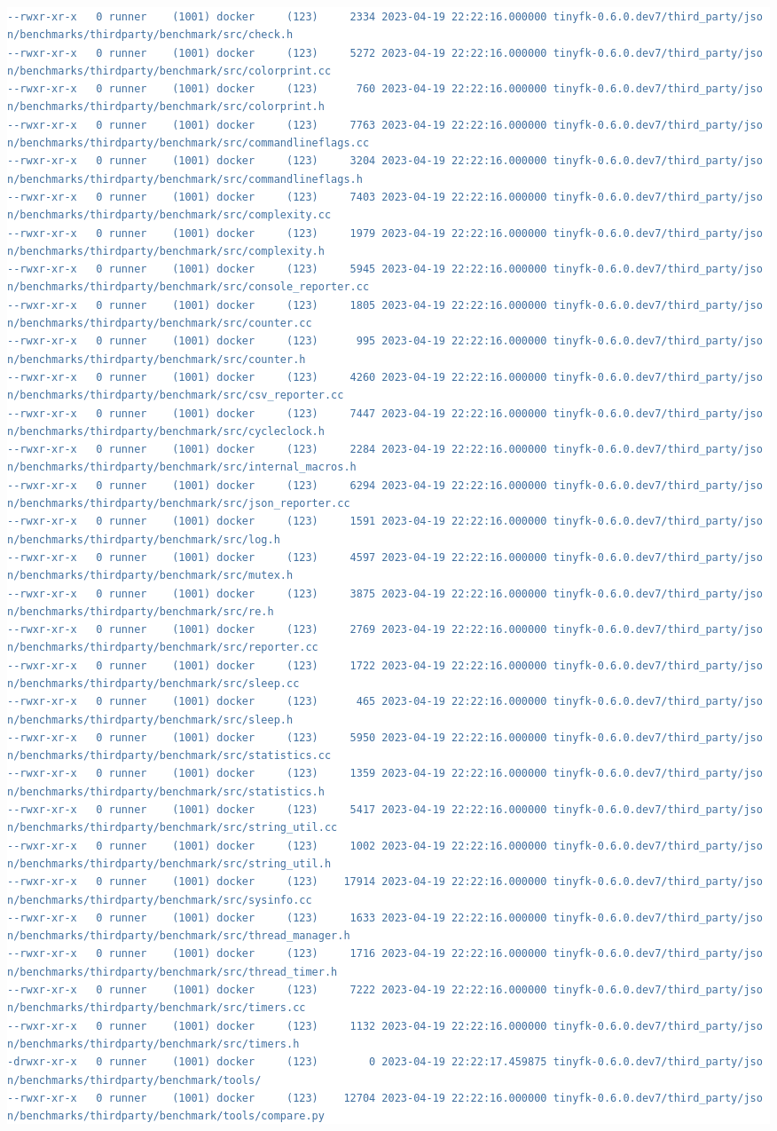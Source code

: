 ```diff
--rwxr-xr-x   0 runner    (1001) docker     (123)     2334 2023-04-19 22:22:16.000000 tinyfk-0.6.0.dev7/third_party/json/benchmarks/thirdparty/benchmark/src/check.h
--rwxr-xr-x   0 runner    (1001) docker     (123)     5272 2023-04-19 22:22:16.000000 tinyfk-0.6.0.dev7/third_party/json/benchmarks/thirdparty/benchmark/src/colorprint.cc
--rwxr-xr-x   0 runner    (1001) docker     (123)      760 2023-04-19 22:22:16.000000 tinyfk-0.6.0.dev7/third_party/json/benchmarks/thirdparty/benchmark/src/colorprint.h
--rwxr-xr-x   0 runner    (1001) docker     (123)     7763 2023-04-19 22:22:16.000000 tinyfk-0.6.0.dev7/third_party/json/benchmarks/thirdparty/benchmark/src/commandlineflags.cc
--rwxr-xr-x   0 runner    (1001) docker     (123)     3204 2023-04-19 22:22:16.000000 tinyfk-0.6.0.dev7/third_party/json/benchmarks/thirdparty/benchmark/src/commandlineflags.h
--rwxr-xr-x   0 runner    (1001) docker     (123)     7403 2023-04-19 22:22:16.000000 tinyfk-0.6.0.dev7/third_party/json/benchmarks/thirdparty/benchmark/src/complexity.cc
--rwxr-xr-x   0 runner    (1001) docker     (123)     1979 2023-04-19 22:22:16.000000 tinyfk-0.6.0.dev7/third_party/json/benchmarks/thirdparty/benchmark/src/complexity.h
--rwxr-xr-x   0 runner    (1001) docker     (123)     5945 2023-04-19 22:22:16.000000 tinyfk-0.6.0.dev7/third_party/json/benchmarks/thirdparty/benchmark/src/console_reporter.cc
--rwxr-xr-x   0 runner    (1001) docker     (123)     1805 2023-04-19 22:22:16.000000 tinyfk-0.6.0.dev7/third_party/json/benchmarks/thirdparty/benchmark/src/counter.cc
--rwxr-xr-x   0 runner    (1001) docker     (123)      995 2023-04-19 22:22:16.000000 tinyfk-0.6.0.dev7/third_party/json/benchmarks/thirdparty/benchmark/src/counter.h
--rwxr-xr-x   0 runner    (1001) docker     (123)     4260 2023-04-19 22:22:16.000000 tinyfk-0.6.0.dev7/third_party/json/benchmarks/thirdparty/benchmark/src/csv_reporter.cc
--rwxr-xr-x   0 runner    (1001) docker     (123)     7447 2023-04-19 22:22:16.000000 tinyfk-0.6.0.dev7/third_party/json/benchmarks/thirdparty/benchmark/src/cycleclock.h
--rwxr-xr-x   0 runner    (1001) docker     (123)     2284 2023-04-19 22:22:16.000000 tinyfk-0.6.0.dev7/third_party/json/benchmarks/thirdparty/benchmark/src/internal_macros.h
--rwxr-xr-x   0 runner    (1001) docker     (123)     6294 2023-04-19 22:22:16.000000 tinyfk-0.6.0.dev7/third_party/json/benchmarks/thirdparty/benchmark/src/json_reporter.cc
--rwxr-xr-x   0 runner    (1001) docker     (123)     1591 2023-04-19 22:22:16.000000 tinyfk-0.6.0.dev7/third_party/json/benchmarks/thirdparty/benchmark/src/log.h
--rwxr-xr-x   0 runner    (1001) docker     (123)     4597 2023-04-19 22:22:16.000000 tinyfk-0.6.0.dev7/third_party/json/benchmarks/thirdparty/benchmark/src/mutex.h
--rwxr-xr-x   0 runner    (1001) docker     (123)     3875 2023-04-19 22:22:16.000000 tinyfk-0.6.0.dev7/third_party/json/benchmarks/thirdparty/benchmark/src/re.h
--rwxr-xr-x   0 runner    (1001) docker     (123)     2769 2023-04-19 22:22:16.000000 tinyfk-0.6.0.dev7/third_party/json/benchmarks/thirdparty/benchmark/src/reporter.cc
--rwxr-xr-x   0 runner    (1001) docker     (123)     1722 2023-04-19 22:22:16.000000 tinyfk-0.6.0.dev7/third_party/json/benchmarks/thirdparty/benchmark/src/sleep.cc
--rwxr-xr-x   0 runner    (1001) docker     (123)      465 2023-04-19 22:22:16.000000 tinyfk-0.6.0.dev7/third_party/json/benchmarks/thirdparty/benchmark/src/sleep.h
--rwxr-xr-x   0 runner    (1001) docker     (123)     5950 2023-04-19 22:22:16.000000 tinyfk-0.6.0.dev7/third_party/json/benchmarks/thirdparty/benchmark/src/statistics.cc
--rwxr-xr-x   0 runner    (1001) docker     (123)     1359 2023-04-19 22:22:16.000000 tinyfk-0.6.0.dev7/third_party/json/benchmarks/thirdparty/benchmark/src/statistics.h
--rwxr-xr-x   0 runner    (1001) docker     (123)     5417 2023-04-19 22:22:16.000000 tinyfk-0.6.0.dev7/third_party/json/benchmarks/thirdparty/benchmark/src/string_util.cc
--rwxr-xr-x   0 runner    (1001) docker     (123)     1002 2023-04-19 22:22:16.000000 tinyfk-0.6.0.dev7/third_party/json/benchmarks/thirdparty/benchmark/src/string_util.h
--rwxr-xr-x   0 runner    (1001) docker     (123)    17914 2023-04-19 22:22:16.000000 tinyfk-0.6.0.dev7/third_party/json/benchmarks/thirdparty/benchmark/src/sysinfo.cc
--rwxr-xr-x   0 runner    (1001) docker     (123)     1633 2023-04-19 22:22:16.000000 tinyfk-0.6.0.dev7/third_party/json/benchmarks/thirdparty/benchmark/src/thread_manager.h
--rwxr-xr-x   0 runner    (1001) docker     (123)     1716 2023-04-19 22:22:16.000000 tinyfk-0.6.0.dev7/third_party/json/benchmarks/thirdparty/benchmark/src/thread_timer.h
--rwxr-xr-x   0 runner    (1001) docker     (123)     7222 2023-04-19 22:22:16.000000 tinyfk-0.6.0.dev7/third_party/json/benchmarks/thirdparty/benchmark/src/timers.cc
--rwxr-xr-x   0 runner    (1001) docker     (123)     1132 2023-04-19 22:22:16.000000 tinyfk-0.6.0.dev7/third_party/json/benchmarks/thirdparty/benchmark/src/timers.h
-drwxr-xr-x   0 runner    (1001) docker     (123)        0 2023-04-19 22:22:17.459875 tinyfk-0.6.0.dev7/third_party/json/benchmarks/thirdparty/benchmark/tools/
--rwxr-xr-x   0 runner    (1001) docker     (123)    12704 2023-04-19 22:22:16.000000 tinyfk-0.6.0.dev7/third_party/json/benchmarks/thirdparty/benchmark/tools/compare.py
```